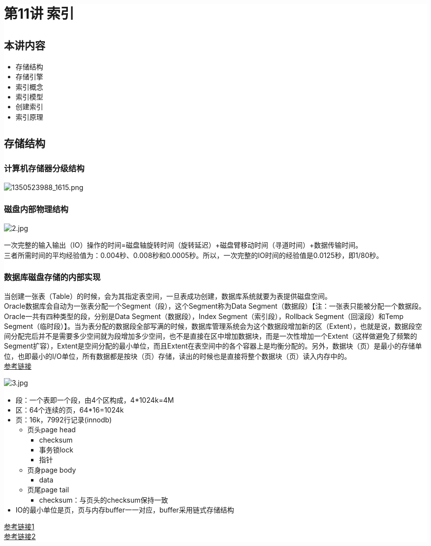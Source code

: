 # 第11讲 索引  
## 本讲内容
- 存储结构
- 存储引擎
- 索引概念
- 索引模型
- 创建索引
- 索引原理

## 存储结构
### 计算机存储器分级结构
![](https://images.gitee.com/uploads/images/2018/1025/211458_83cbc0f3_1572284.png "1350523988_1615.png")

### 磁盘内部物理结构
![](https://images.gitee.com/uploads/images/2018/1025/212220_a30ec673_1572284.jpeg "2.jpg")

一次完整的输入输出（IO）操作的时间=磁盘轴旋转时间（旋转延迟）+磁盘臂移动时间（寻道时间）+数据传输时间。  
三者所需时间的平均经验值为：0.004秒、0.008秒和0.0005秒。所以，一次完整的IO时间的经验值是0.0125秒，即1/80秒。  

### 数据库磁盘存储的内部实现
当创建一张表（Table）的时候，会为其指定表空间，一旦表成功创建，数据库系统就要为表提供磁盘空间。  
Oracle数据库会自动为一张表分配一个Segment（段），这个Segment称为Data Segment（数据段）【注：一张表只能被分配一个数据段。Oracle一共有四种类型的段，分别是Data Segment（数据段），Index Segment（索引段），Rollback Segment（回滚段）和Temp Segment（临时段）】。当为表分配的数据段全部写满的时候，数据库管理系统会为这个数据段增加新的区（Extent），也就是说，数据段空间分配完后并不是需要多少空间就为段增加多少空间，也不是直接在区中增加数据块，而是一次性增加一个Extent（这样做避免了频繁的Segment扩容），Extent是空间分配的最小单位，而且Extent在表空间中的各个容器上是均衡分配的。另外，数据块（页）是最小的存储单位，也即最小的I/O单位，所有数据都是按块（页）存储，读出的时候也是直接将整个数据块（页）读入内存中的。  
[参考链接](!https://blog.csdn.net/idber/article/details/8087473)


![](https://images.gitee.com/uploads/images/2018/1025/213031_c121e556_1572284.jpeg "3.jpg")

- 段：一个表即一个段，由4个区构成，4*1024k=4M
- 区：64个连续的页，64*16=1024k
- 页：16k，7992行记录(innodb)
  - 页头page head
    - checksum
    - 事务锁lock
    - 指针
  - 页身page body
    - data
  - 页尾page tail
    - checksum：与页头的checksum保持一致
 - IO的最小单位是页，页与内存buffer一一对应，buffer采用链式存储结构

[参考链接1](https://blog.csdn.net/qq_18312025/article/details/78658171)  
[参考链接2](https://blog.csdn.net/jh993627471/article/details/79239720?utm_source=blogxgwz1)
